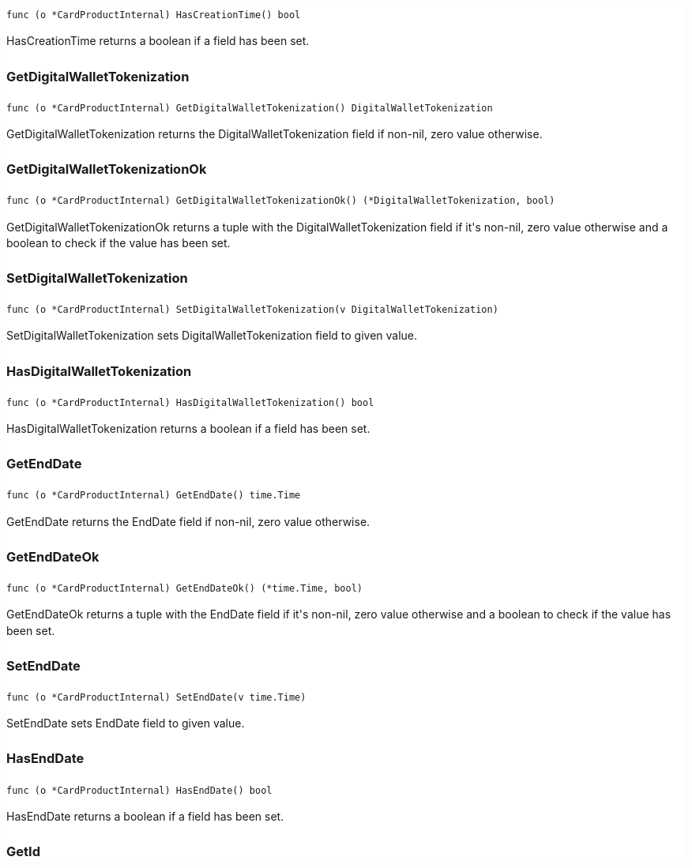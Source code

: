 `func (o *CardProductInternal) HasCreationTime() bool`

HasCreationTime returns a boolean if a field has been set.

### GetDigitalWalletTokenization

`func (o *CardProductInternal) GetDigitalWalletTokenization() DigitalWalletTokenization`

GetDigitalWalletTokenization returns the DigitalWalletTokenization field if non-nil, zero value otherwise.

### GetDigitalWalletTokenizationOk

`func (o *CardProductInternal) GetDigitalWalletTokenizationOk() (*DigitalWalletTokenization, bool)`

GetDigitalWalletTokenizationOk returns a tuple with the DigitalWalletTokenization field if it's non-nil, zero value otherwise
and a boolean to check if the value has been set.

### SetDigitalWalletTokenization

`func (o *CardProductInternal) SetDigitalWalletTokenization(v DigitalWalletTokenization)`

SetDigitalWalletTokenization sets DigitalWalletTokenization field to given value.

### HasDigitalWalletTokenization

`func (o *CardProductInternal) HasDigitalWalletTokenization() bool`

HasDigitalWalletTokenization returns a boolean if a field has been set.

### GetEndDate

`func (o *CardProductInternal) GetEndDate() time.Time`

GetEndDate returns the EndDate field if non-nil, zero value otherwise.

### GetEndDateOk

`func (o *CardProductInternal) GetEndDateOk() (*time.Time, bool)`

GetEndDateOk returns a tuple with the EndDate field if it's non-nil, zero value otherwise
and a boolean to check if the value has been set.

### SetEndDate

`func (o *CardProductInternal) SetEndDate(v time.Time)`

SetEndDate sets EndDate field to given value.

### HasEndDate

`func (o *CardProductInternal) HasEndDate() bool`

HasEndDate returns a boolean if a field has been set.

### GetId
